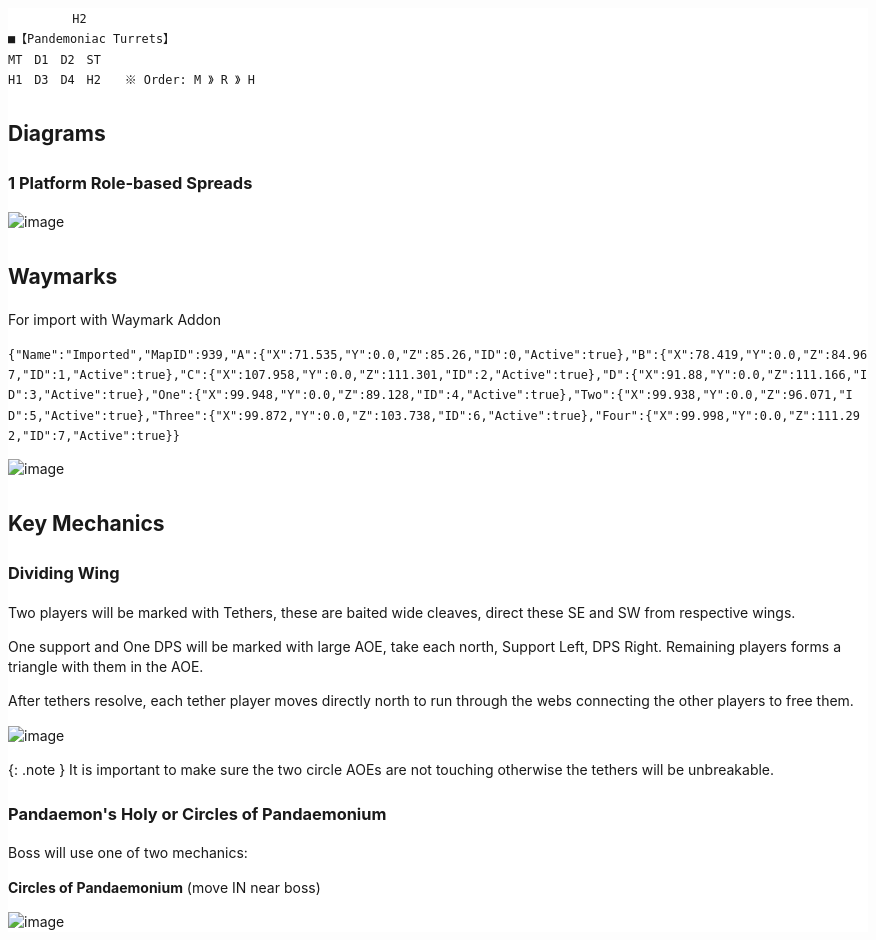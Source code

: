 ```
　　　    H2
■【Pandemoniac Turrets】
MT　D1　D2　ST 
H1　D3　D4　H2　　※ Order: M 》 R 》 H
```

## Diagrams

### 1 Platform Role-based Spreads
![image](https://github.com/materiaraiding/materiaraiding/assets/85346345/92bb19d2-b146-41a7-adc6-f88f6bbe3975)

## Waymarks
For import with Waymark Addon
```
{"Name":"Imported","MapID":939,"A":{"X":71.535,"Y":0.0,"Z":85.26,"ID":0,"Active":true},"B":{"X":78.419,"Y":0.0,"Z":84.967,"ID":1,"Active":true},"C":{"X":107.958,"Y":0.0,"Z":111.301,"ID":2,"Active":true},"D":{"X":91.88,"Y":0.0,"Z":111.166,"ID":3,"Active":true},"One":{"X":99.948,"Y":0.0,"Z":89.128,"ID":4,"Active":true},"Two":{"X":99.938,"Y":0.0,"Z":96.071,"ID":5,"Active":true},"Three":{"X":99.872,"Y":0.0,"Z":103.738,"ID":6,"Active":true},"Four":{"X":99.998,"Y":0.0,"Z":111.292,"ID":7,"Active":true}}
```
![image](https://github.com/materiaraiding/materiaraiding/assets/85346345/762a8f46-c79a-4620-8ef9-04044f21a02c)



## Key Mechanics

### Dividing Wing
Two players will be marked with Tethers, these are baited wide cleaves, direct these SE and SW from respective wings.

One support and One DPS will be marked with large AOE, take each north, Support Left, DPS Right. Remaining players forms a triangle with them in the AOE. 

After tethers resolve, each tether player moves directly north to run through the webs connecting the other players to free them.

![image](https://github.com/The-Seat-of-Namazu/namazu.tools/assets/85346345/a01ed7d8-db15-42fc-9f0d-22e7080aa052)

{: .note }
It is important to make sure the two circle AOEs are not touching otherwise the tethers will be unbreakable.

### Pandaemon's Holy or Circles of Pandaemonium
Boss will use one of two mechanics:

**Circles of Pandaemonium** (move IN near boss)

![image](https://github.com/The-Seat-of-Namazu/namazu.tools/assets/85346345/61148115-f7c2-4e5e-8a94-700ef3f3a03f)
